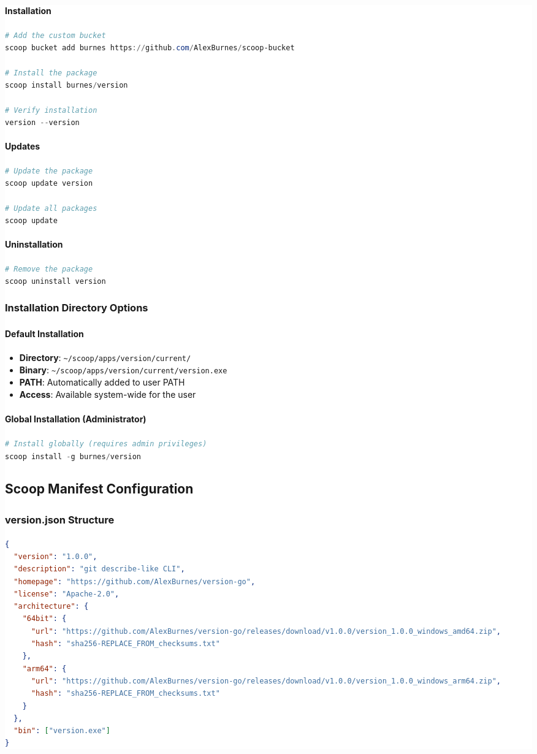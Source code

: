 #### Installation
```powershell
# Add the custom bucket
scoop bucket add burnes https://github.com/AlexBurnes/scoop-bucket

# Install the package
scoop install burnes/version

# Verify installation
version --version
```

#### Updates
```powershell
# Update the package
scoop update version

# Update all packages
scoop update
```

#### Uninstallation
```powershell
# Remove the package
scoop uninstall version
```

### Installation Directory Options

#### Default Installation
- **Directory**: `~/scoop/apps/version/current/`
- **Binary**: `~/scoop/apps/version/current/version.exe`
- **PATH**: Automatically added to user PATH
- **Access**: Available system-wide for the user

#### Global Installation (Administrator)
```powershell
# Install globally (requires admin privileges)
scoop install -g burnes/version
```

## Scoop Manifest Configuration

### version.json Structure
```json
{
  "version": "1.0.0",
  "description": "git describe-like CLI",
  "homepage": "https://github.com/AlexBurnes/version-go",
  "license": "Apache-2.0",
  "architecture": {
    "64bit": {
      "url": "https://github.com/AlexBurnes/version-go/releases/download/v1.0.0/version_1.0.0_windows_amd64.zip",
      "hash": "sha256-REPLACE_FROM_checksums.txt"
    },
    "arm64": {
      "url": "https://github.com/AlexBurnes/version-go/releases/download/v1.0.0/version_1.0.0_windows_arm64.zip",
      "hash": "sha256-REPLACE_FROM_checksums.txt"
    }
  },
  "bin": ["version.exe"]
}
```